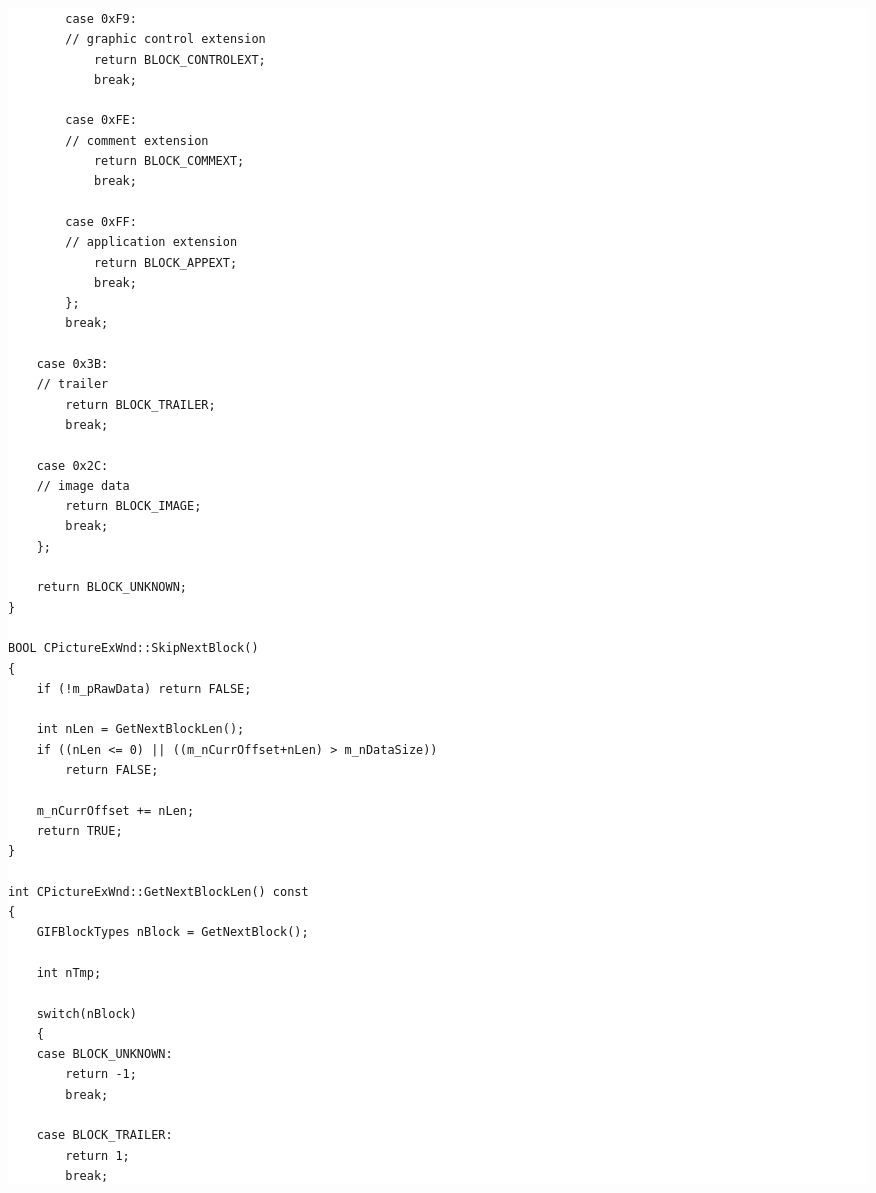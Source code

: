 			case 0xF9:
			// graphic control extension
				return BLOCK_CONTROLEXT;
				break;

			case 0xFE:
			// comment extension
				return BLOCK_COMMEXT;
				break;

			case 0xFF:
			// application extension
				return BLOCK_APPEXT;
				break;
			};
			break;
	
		case 0x3B:
		// trailer
			return BLOCK_TRAILER;
			break;

		case 0x2C:
		// image data
			return BLOCK_IMAGE;
			break;
		};

		return BLOCK_UNKNOWN;
	}

	BOOL CPictureExWnd::SkipNextBlock()
	{
		if (!m_pRawData) return FALSE;

		int nLen = GetNextBlockLen();
		if ((nLen <= 0) || ((m_nCurrOffset+nLen) > m_nDataSize))
			return FALSE;

		m_nCurrOffset += nLen;
		return TRUE;
	}

	int CPictureExWnd::GetNextBlockLen() const
	{
		GIFBlockTypes nBlock = GetNextBlock();

		int nTmp;

		switch(nBlock)
		{
		case BLOCK_UNKNOWN:
			return -1;
			break;

		case BLOCK_TRAILER:
			return 1;
			break;
